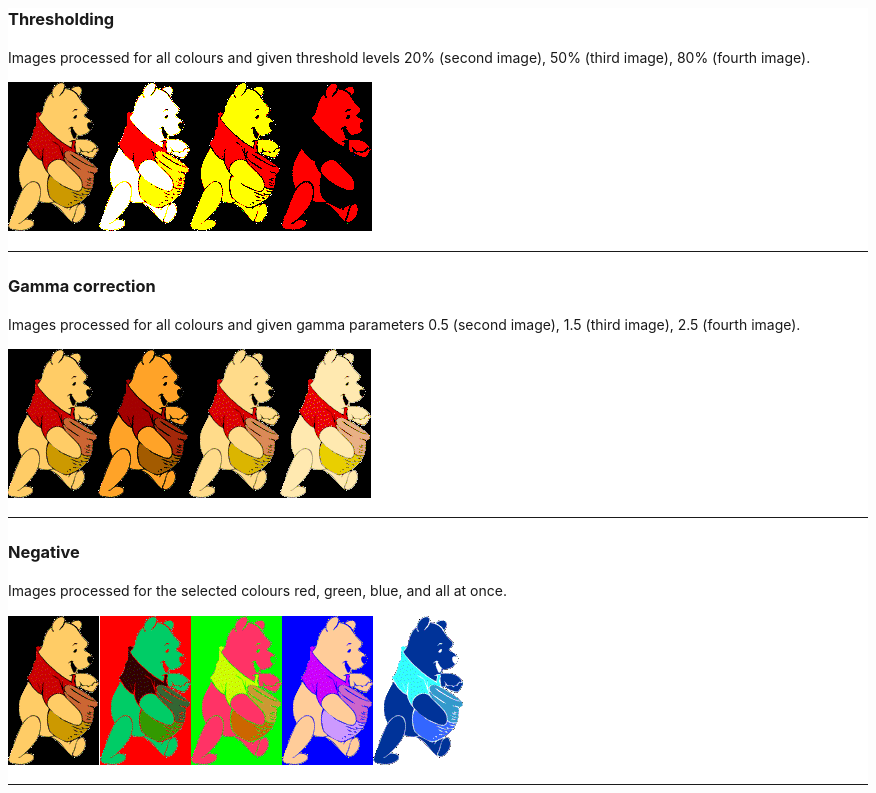 
### Thresholding
Images processed for all colours and given threshold levels 20% (second image), 50% (third image), 80% (fourth image).

![screenshot2](./screenshots/threshold.png "Thresholding")

---

### Gamma correction
Images processed for all colours and given gamma parameters 0.5 (second image), 1.5 (third image), 2.5 (fourth image).

![screenshot3](./screenshots/gamma.png "Gamma correction")

---

### Negative
Images processed for the selected colours red, green, blue, and all at once.

![screenshot4](./screenshots/negative.png "Negative")

---







